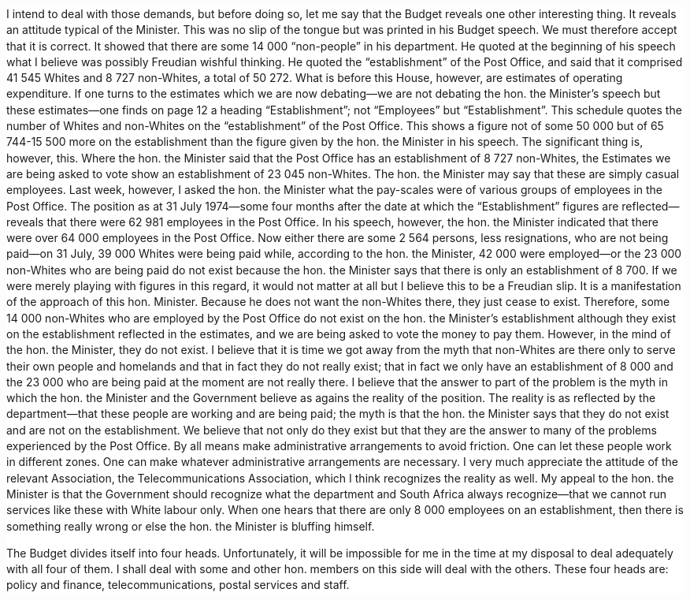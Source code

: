 <p>I intend to deal with those demands, but before doing so, let me say that the Budget reveals one other interesting thing. It reveals an attitude typical of the Minister. This was no slip of the tongue but was printed in his Budget speech. We must therefore accept that it is correct. It showed that there are some 14 000 &#x201C;non-people&#x201D; in his department. He quoted at the beginning of his speech what I believe was possibly Freudian wishful thinking. He quoted the &#x201C;establishment&#x201D; of the Post Office, and said that it comprised 41 545 Whites and 8 727 non-Whites, a total of 50 272. What is before this House, however, are estimates of operating expenditure. If one turns to the estimates which we are now debating&#x2014;we are not debating the hon. the Minister&#x2019;s speech but these estimates&#x2014;one finds on page 12 a heading &#x201C;Establishment&#x201D;; not &#x201C;Employees&#x201D; but &#x201C;Establishment&#x201D;. This schedule quotes the number of Whites and non-Whites on the &#x201C;establishment&#x201D; of the Post Office. This shows a figure not of some 50 000 but of 65 744-15 500 more on the establishment than the figure given by the hon. the Minister in his speech. The significant thing is, however, this. Where the hon. the Minister said that the Post Office has an establishment of 8 727 non-Whites, the Estimates we are being asked to vote show an establishment of 23 045 non-Whites. The hon. the Minister may say that these are simply casual employees. Last week, however, I asked the hon. the Minister what the pay-scales were of various groups of employees in the Post Office. The position as at 31 July 1974&#x2014;some four months after the date at which the &#x201C;Establishment&#x201D; figures are reflected&#x2014;reveals that there were 62 981 employees in the Post Office. In his speech, however, the hon. the Minister indicated that there were over 64 000 employees in the Post Office. Now either there are some 2 564 persons, less resignations, who are not being paid&#x2014;on 31 July, 39 000 Whites were being paid while, according to the hon. the Minister, 42 000 were employed&#x2014;or the 23 000 non-Whites who are being paid do not exist because the hon. the Minister says that there is only an establishment of 8 700. If we were merely playing with figures in this regard, it would not matter at all but I believe this to be a Freudian slip. It is a manifestation of the approach of this hon. Minister. Because he does not want the non-Whites there, they just cease to exist. Therefore, some 14 000 non-Whites who are employed by the Post Office do not exist on the hon. the Minister&#x2019;s establishment although they exist on the establishment reflected in the estimates, and we are being asked to vote the money to pay them. However, in the mind of the hon. the Minister, they do not exist. I believe that it is time we got away from the myth that non-Whites are there only to serve their own people and homelands and that in fact they do not really exist; that in fact we only have an establishment of 8 000 and the 23 000 who are being paid at the moment are not really there. I believe that the answer to part of the problem is the myth in which the hon. the Minister and the Government believe as agains the reality of the position. The reality is as reflected by the department&#x2014;that these people are working and are being paid; the myth is that the hon. the Minister says that they do not exist and are not on the establishment. We believe that not only do they exist but that they are the answer to many of the problems experienced by the Post Office. By all means make administrative arrangements to avoid friction. One can let these people work in different zones. One can make whatever administrative arrangements are necessary. I very much appreciate the attitude of the relevant Association, the Telecommunications Association, which I think recognizes the reality as well. My appeal to the hon. the Minister is that the Government should recognize what the department and South Africa always recognize&#x2014;that we cannot run services like these with White labour only. When one hears that there are only <span class="col_2125-2126" refersTo="page_1077"/>8 000 employees on an establishment, then there is something really wrong or else the hon. the Minister is bluffing himself.</p>

<p>The Budget divides itself into four heads. Unfortunately, it will be impossible for me in the time at my disposal to deal adequately with all four of them. I shall deal with some and other hon. members on this side will deal with the others. These four heads are: policy and finance, telecommunications, postal services and staff.</p>

